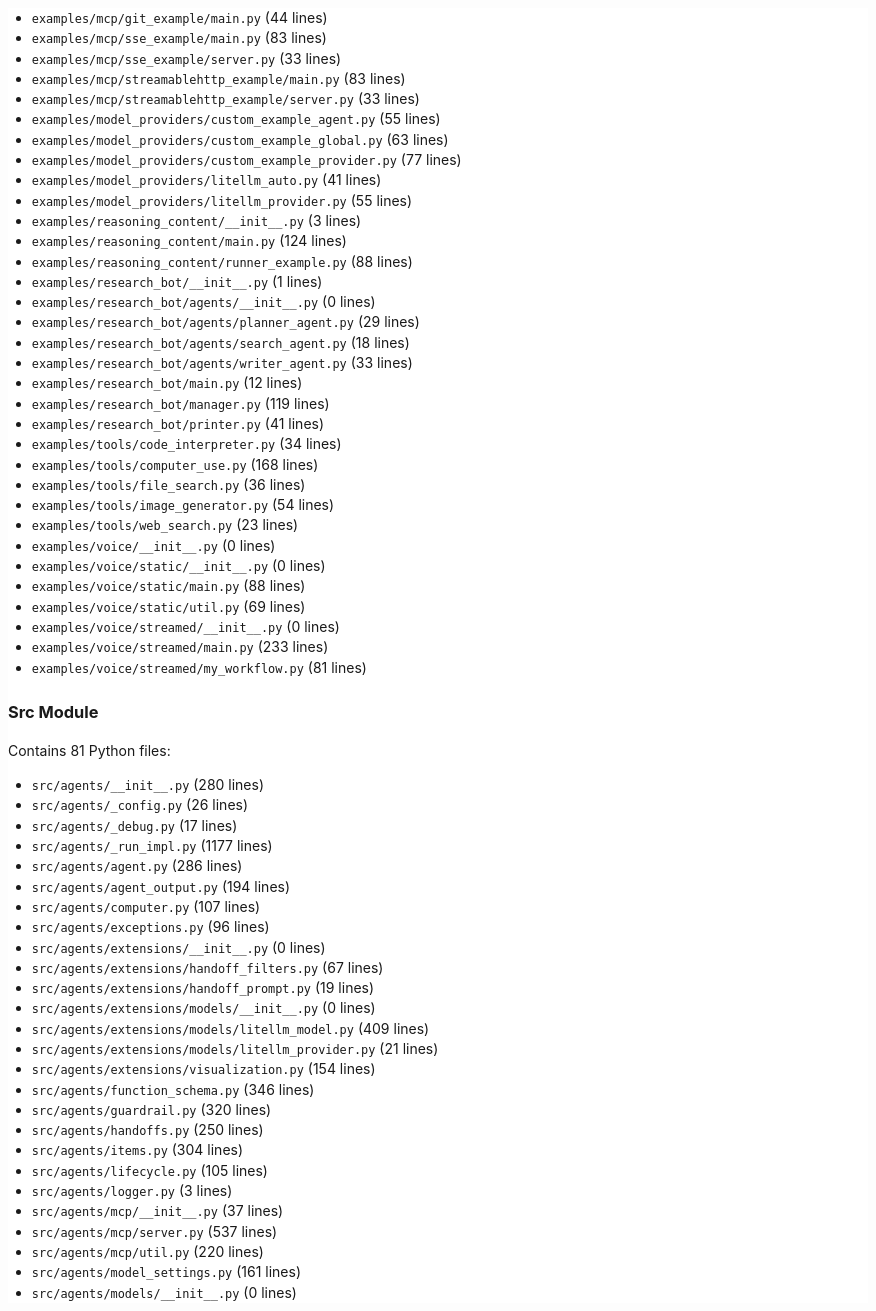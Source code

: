 - `examples/mcp/git_example/main.py` (44 lines)
- `examples/mcp/sse_example/main.py` (83 lines)
- `examples/mcp/sse_example/server.py` (33 lines)
- `examples/mcp/streamablehttp_example/main.py` (83 lines)
- `examples/mcp/streamablehttp_example/server.py` (33 lines)
- `examples/model_providers/custom_example_agent.py` (55 lines)
- `examples/model_providers/custom_example_global.py` (63 lines)
- `examples/model_providers/custom_example_provider.py` (77 lines)
- `examples/model_providers/litellm_auto.py` (41 lines)
- `examples/model_providers/litellm_provider.py` (55 lines)
- `examples/reasoning_content/__init__.py` (3 lines)
- `examples/reasoning_content/main.py` (124 lines)
- `examples/reasoning_content/runner_example.py` (88 lines)
- `examples/research_bot/__init__.py` (1 lines)
- `examples/research_bot/agents/__init__.py` (0 lines)
- `examples/research_bot/agents/planner_agent.py` (29 lines)
- `examples/research_bot/agents/search_agent.py` (18 lines)
- `examples/research_bot/agents/writer_agent.py` (33 lines)
- `examples/research_bot/main.py` (12 lines)
- `examples/research_bot/manager.py` (119 lines)
- `examples/research_bot/printer.py` (41 lines)
- `examples/tools/code_interpreter.py` (34 lines)
- `examples/tools/computer_use.py` (168 lines)
- `examples/tools/file_search.py` (36 lines)
- `examples/tools/image_generator.py` (54 lines)
- `examples/tools/web_search.py` (23 lines)
- `examples/voice/__init__.py` (0 lines)
- `examples/voice/static/__init__.py` (0 lines)
- `examples/voice/static/main.py` (88 lines)
- `examples/voice/static/util.py` (69 lines)
- `examples/voice/streamed/__init__.py` (0 lines)
- `examples/voice/streamed/main.py` (233 lines)
- `examples/voice/streamed/my_workflow.py` (81 lines)

### Src Module

Contains 81 Python files:

- `src/agents/__init__.py` (280 lines)
- `src/agents/_config.py` (26 lines)
- `src/agents/_debug.py` (17 lines)
- `src/agents/_run_impl.py` (1177 lines)
- `src/agents/agent.py` (286 lines)
- `src/agents/agent_output.py` (194 lines)
- `src/agents/computer.py` (107 lines)
- `src/agents/exceptions.py` (96 lines)
- `src/agents/extensions/__init__.py` (0 lines)
- `src/agents/extensions/handoff_filters.py` (67 lines)
- `src/agents/extensions/handoff_prompt.py` (19 lines)
- `src/agents/extensions/models/__init__.py` (0 lines)
- `src/agents/extensions/models/litellm_model.py` (409 lines)
- `src/agents/extensions/models/litellm_provider.py` (21 lines)
- `src/agents/extensions/visualization.py` (154 lines)
- `src/agents/function_schema.py` (346 lines)
- `src/agents/guardrail.py` (320 lines)
- `src/agents/handoffs.py` (250 lines)
- `src/agents/items.py` (304 lines)
- `src/agents/lifecycle.py` (105 lines)
- `src/agents/logger.py` (3 lines)
- `src/agents/mcp/__init__.py` (37 lines)
- `src/agents/mcp/server.py` (537 lines)
- `src/agents/mcp/util.py` (220 lines)
- `src/agents/model_settings.py` (161 lines)
- `src/agents/models/__init__.py` (0 lines)